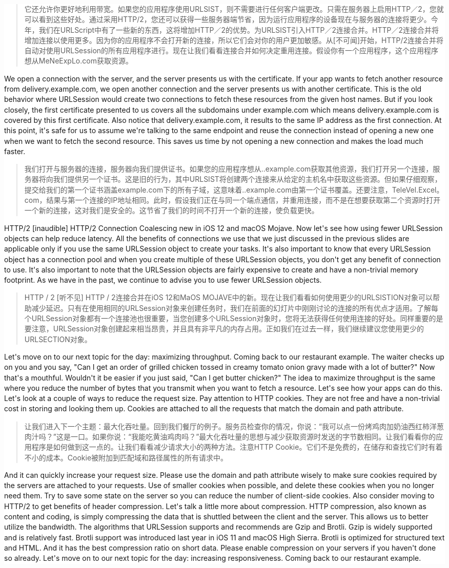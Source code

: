 > 它还允许你更好地利用带宽。如果您的应用程序使用URLSIST，则不需要进行任何客户端更改。只需在服务器上启用HTTP／2，您就可以看到这些好处。通过采用HTTP\/2，您还可以获得一些服务器端节省，因为运行应用程序的设备现在与服务器的连接将更少。今年，我们在URLScript中有了一些新的东西，这将增加HTTP／2的优势。为URLSIST引入HTTP／2连接合并。HTTP／2连接合并将增加连接以使用更多。因为你的应用程序不会打开新的连接，所以它们会对你的用户更加敏感。从[不可闻]开始，HTTP\/2连接合并将自动对使用URLSession的所有应用程序进行。现在让我们看看连接合并如何决定重用连接。假设你有一个应用程序，这个应用程序想从MeNeExpLo.com获取资源。

 We open a connection with the  server, and the server presents  us with the certificate. If your app wants to fetch  another resource from  delivery.example.com, we open  another connection and the  server presents us with another  certificate. This is the old behavior where  URLSession would create two  connections to fetch these  resources from the given host  names. But if you look closely, the  first certificate presented to  us covers all the subdomains  under example.com which means  delivery.example.com is covered  by this first certificate. Also notice that  delivery.example.com, it results  to the same IP address as the  first connection. At this point, it's safe for us  to assume we're talking to the  same endpoint and reuse the  connection instead of opening a  new one when we want to fetch  the second resource. This saves us time by not  opening a new connection and  makes the load much faster.

> 我们打开与服务器的连接，服务器向我们提供证书。如果您的应用程序想从..example.com获取其他资源，我们打开另一个连接，服务器将向我们提供另一个证书。这是旧的行为，其中URLSIST将创建两个连接来从给定的主机名中获取这些资源。但如果仔细观察，提交给我们的第一个证书涵盖example.com下的所有子域，这意味着..example.com由第一个证书覆盖。还要注意，TeleVel.Excel。com，结果与第一个连接的IP地址相同。此时，假设我们正在与同一个端点通信，并重用连接，而不是在想要获取第二个资源时打开一个新的连接，这对我们是安全的。这节省了我们的时间不打开一个新的连接，使负载更快。

 HTTP/2 [inaudible] HTTP/2  Connection Coalescing new in iOS  12 and macOS Mojave. Now let's see how using fewer  URLSession objects can help  reduce latency. All the benefits of connections  we use that we just discussed in  the previous slides are  applicable only if you use the  same URLSession object to create  your tasks. It's also important to know that  every URLSession object has a  connection pool and when you  create multiple of these  URLSession objects, you don't  get any benefit of connection to  use. It's also important to note that  the URLSession objects are  fairly expensive to create and  have a non-trivial memory  footprint. As we have in the past, we  continue to advise you to use  fewer URLSession objects.

> HTTP \/ 2 [听不见] HTTP \/ 2连接合并在iOS 12和MaOS MOJAVE中的新。现在让我们看看如何使用更少的URLSISTION对象可以帮助减少延迟。只有在使用相同的URLSession对象来创建任务时，我们在前面的幻灯片中刚刚讨论的连接的所有优点才适用。了解每个URLSession对象都有一个连接池也很重要，当您创建多个URLSession对象时，您将无法获得任何使用连接的好处。同样重要的是要注意，URLSession对象创建起来相当昂贵，并且具有非平凡的内存占用。正如我们在过去一样，我们继续建议您使用更少的URLSECTION对象。

 Let's move on to our next topic  for the day: maximizing  throughput. Coming back to our restaurant  example. The waiter checks up on you and  you say, "Can I get an order of  grilled chicken tossed in creamy  tomato onion gravy made with a  lot of butter?"  Now that's a mouthful. Wouldn't it be easier if you  just said, "Can I get butter  chicken?"  The idea to maximize throughput  is the same where you reduce the  number of bytes that you  transmit when you want to fetch  a resource. Let's see how your apps can do  this. Let's look at a couple of ways  to reduce the request size. Pay attention to HTTP cookies. They are not free and have a  non-trivial cost in storing and  looking them up. Cookies are attached to all the  requests that match the domain  and path attribute.

> 让我们进入下一个主题：最大化吞吐量。回到我们餐厅的例子。服务员检查你的情况，你说：“我可以点一份烤鸡肉加奶油西红柿洋葱肉汁吗？”这是一口。如果你说：“我能吃黄油鸡肉吗？”最大化吞吐量的思想与减少获取资源时发送的字节数相同。让我们看看你的应用程序是如何做到这一点的。让我们看看减少请求大小的两种方法。注意HTTP Cookie。它们不是免费的，在储存和查找它们时有着不小的成本。Cookie被附加到匹配域和路径属性的所有请求中。

 And it can quickly increase your  request size. Please use the domain and path  attribute wisely to make sure  cookies required by the servers  are attached to your requests. Use of smaller cookies when  possible, and delete these  cookies when you no longer need  them. Try to save some state on the  server so you can reduce the  number of client-side cookies. Also consider moving to HTTP/2  to get benefits of header  compression. Let's talk a little more about  compression. HTTP compression, also known as  content and coding, is simply  compressing the data that is  shuttled between the client and  the server. This allows us to better utilize  the bandwidth. The algorithms that URLSession  supports and recommends are Gzip  and Brotli. Gzip is widely supported and is  relatively fast. Brotli support was introduced  last year in iOS 11 and macOS  High Sierra. Brotli is optimized for  structured text and HTML. And it has the best compression  ratio on short data. Please enable compression on  your servers if you haven't done  so already. Let's move on to our next topic  for the day: increasing  responsiveness. Coming back to our restaurant  example.
